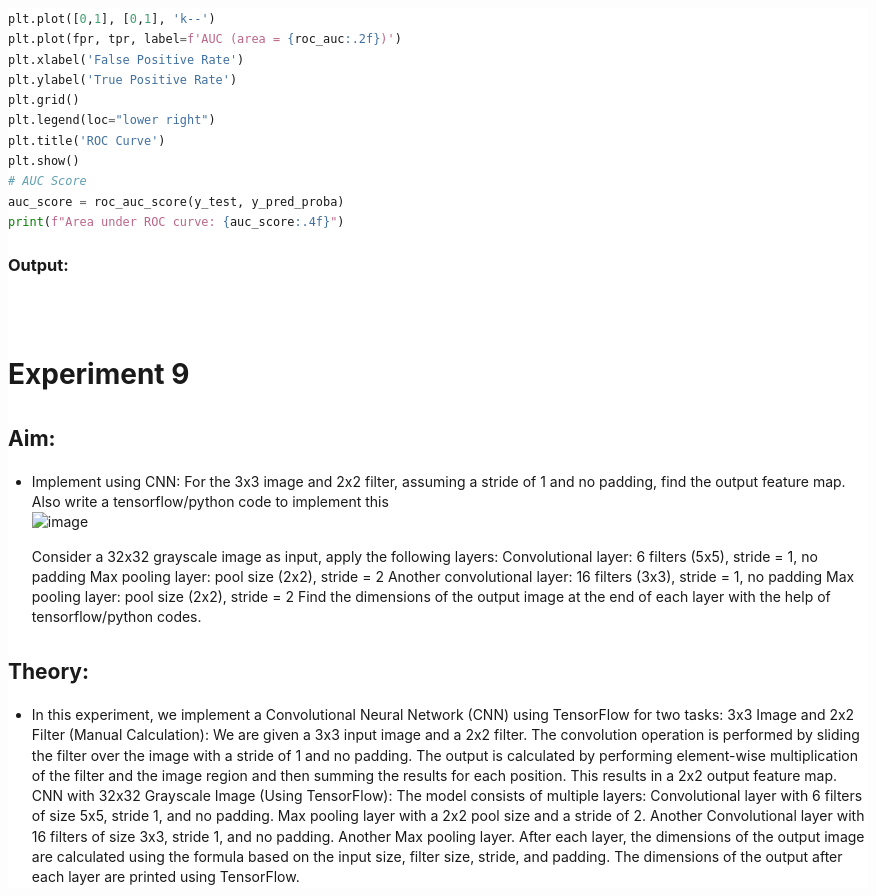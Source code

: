 ```python []
plt.plot([0,1], [0,1], 'k--')
plt.plot(fpr, tpr, label=f'AUC (area = {roc_auc:.2f})')
plt.xlabel('False Positive Rate')
plt.ylabel('True Positive Rate')
plt.grid()
plt.legend(loc="lower right")
plt.title('ROC Curve')
plt.show()
# AUC Score
auc_score = roc_auc_score(y_test, y_pred_proba)
print(f"Area under ROC curve: {auc_score:.4f}")
```

### Output:
 
 
# Experiment 9
## Aim: 
  - Implement using CNN: For the 3x3 image and 2x2 filter, assuming a stride of 1 and no padding, find the output feature map. Also write a tensorflow/python code to implement this
    <br>
    ![image](https://github.com/user-attachments/assets/8b88be72-b8f9-4fa8-b3ad-4d10c47dd8d5)
    <br>

    Consider a 32x32 grayscale image as input, apply the following layers:
    Convolutional layer: 6 filters (5x5), stride = 1, no padding
    Max pooling layer: pool size (2x2), stride = 2
    Another convolutional layer: 16 filters (3x3), stride = 1, no padding
    Max pooling layer: pool size (2x2), stride = 2
    Find the dimensions of the output image at the end of each layer with the help of tensorflow/python codes.
## Theory:
- In this experiment, we implement a Convolutional Neural Network (CNN) using TensorFlow for two tasks:
	3x3 Image and 2x2 Filter (Manual Calculation):
	We are given a 3x3 input image and a 2x2 filter. The convolution operation is performed by sliding the filter over the image with a stride of 1 and no padding.
	The output is calculated by performing element-wise multiplication of the filter and the image region and then summing the results for each position. This results in a 2x2 output feature map.
	CNN with 32x32 Grayscale Image (Using TensorFlow):
	The model consists of multiple layers: 
	Convolutional layer with 6 filters of size 5x5, stride 1, and no padding.
	Max pooling layer with a 2x2 pool size and a stride of 2.
	Another Convolutional layer with 16 filters of size 3x3, stride 1, and no padding.
	Another Max pooling layer.
	After each layer, the dimensions of the output image are calculated using the formula based on the input size, filter size, stride, and padding. The dimensions of the output after each layer are printed using TensorFlow.
